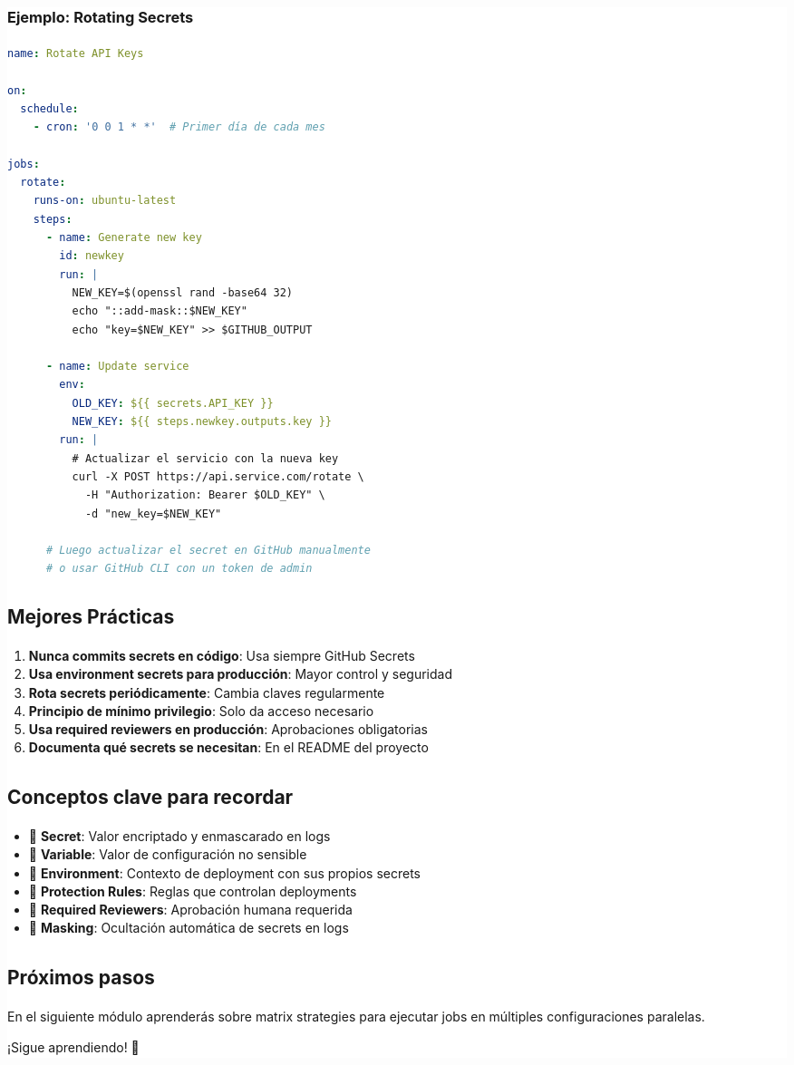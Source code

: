 ### Ejemplo: Rotating Secrets

```yaml
name: Rotate API Keys

on:
  schedule:
    - cron: '0 0 1 * *'  # Primer día de cada mes

jobs:
  rotate:
    runs-on: ubuntu-latest
    steps:
      - name: Generate new key
        id: newkey
        run: |
          NEW_KEY=$(openssl rand -base64 32)
          echo "::add-mask::$NEW_KEY"
          echo "key=$NEW_KEY" >> $GITHUB_OUTPUT
      
      - name: Update service
        env:
          OLD_KEY: ${{ secrets.API_KEY }}
          NEW_KEY: ${{ steps.newkey.outputs.key }}
        run: |
          # Actualizar el servicio con la nueva key
          curl -X POST https://api.service.com/rotate \
            -H "Authorization: Bearer $OLD_KEY" \
            -d "new_key=$NEW_KEY"
      
      # Luego actualizar el secret en GitHub manualmente
      # o usar GitHub CLI con un token de admin
```

## Mejores Prácticas

1. **Nunca commits secrets en código**: Usa siempre GitHub Secrets
2. **Usa environment secrets para producción**: Mayor control y seguridad
3. **Rota secrets periódicamente**: Cambia claves regularmente
4. **Principio de mínimo privilegio**: Solo da acceso necesario
5. **Usa required reviewers en producción**: Aprobaciones obligatorias
6. **Documenta qué secrets se necesitan**: En el README del proyecto

## Conceptos clave para recordar

- 🔑 **Secret**: Valor encriptado y enmascarado en logs
- 🔑 **Variable**: Valor de configuración no sensible
- 🔑 **Environment**: Contexto de deployment con sus propios secrets
- 🔑 **Protection Rules**: Reglas que controlan deployments
- 🔑 **Required Reviewers**: Aprobación humana requerida
- 🔑 **Masking**: Ocultación automática de secrets en logs

## Próximos pasos

En el siguiente módulo aprenderás sobre matrix strategies para ejecutar jobs en múltiples configuraciones paralelas.

¡Sigue aprendiendo! 🚀
